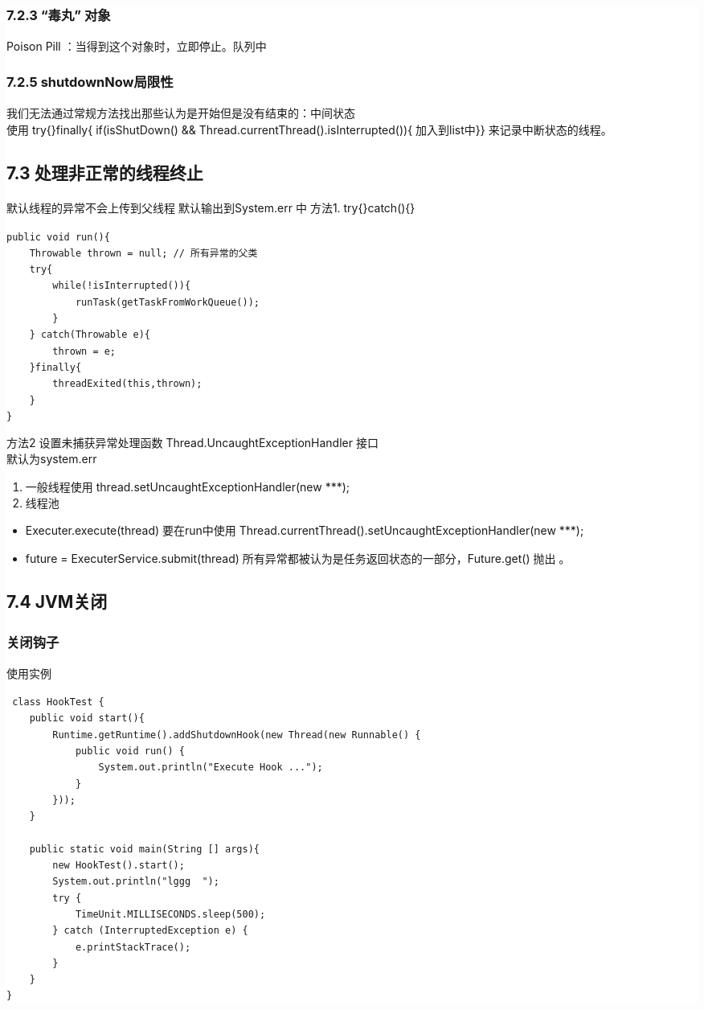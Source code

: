 
### 7.2.3 “毒丸” 对象
Poison Pill ：当得到这个对象时，立即停止。队列中

### 7.2.5 shutdownNow局限性

我们无法通过常规方法找出那些认为是开始但是没有结束的：中间状态   
使用 try{}finally{ if(isShutDown() && Thread.currentThread().isInterrupted()){ 加入到list中}} 来记录中断状态的线程。


## 7.3 处理非正常的线程终止

默认线程的异常不会上传到父线程 默认输出到System.err 中
方法1. try{}catch(){}
```
public void run(){
    Throwable thrown = null; // 所有异常的父类
    try{
        while(!isInterrupted()){
            runTask(getTaskFromWorkQueue());
        }
    } catch(Throwable e){
        thrown = e;
    }finally{
        threadExited(this,thrown);
    }
}
```

方法2 设置未捕获异常处理函数 Thread.UncaughtExceptionHandler 接口   
默认为system.err
1. 一般线程使用 
thread.setUncaughtExceptionHandler(new ***);    
2. 线程池   

- Executer.execute(thread) 要在run中使用
Thread.currentThread().setUncaughtExceptionHandler(new ***);

- future = ExecuterService.submit(thread) 所有异常都被认为是任务返回状态的一部分，Future.get() 抛出 。


## 7.4 JVM关闭

###  关闭钩子 
使用实例
```
 class HookTest {
    public void start(){
        Runtime.getRuntime().addShutdownHook(new Thread(new Runnable() {
            public void run() {
                System.out.println("Execute Hook ...");
            }
        }));
    }

    public static void main(String [] args){
        new HookTest().start();
        System.out.println("lggg  ");
        try {
            TimeUnit.MILLISECONDS.sleep(500);
        } catch (InterruptedException e) {
            e.printStackTrace();
        }
    }
}
```